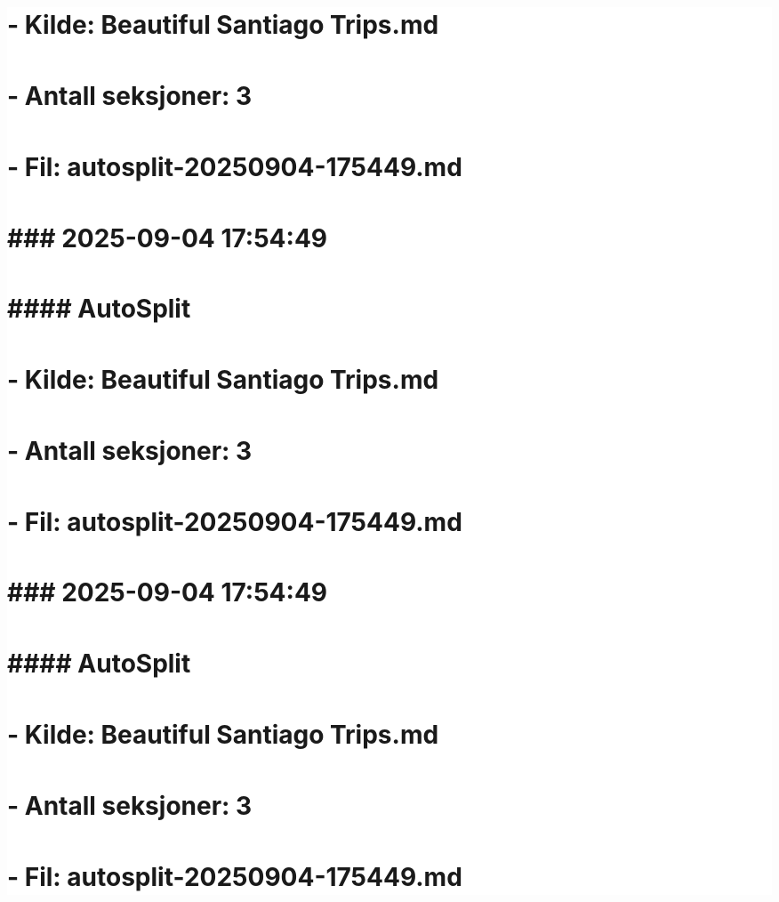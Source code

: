 # \- Kilde: Beautiful Santiago Trips.md

# \- Antall seksjoner: 3

# \- Fil: autosplit-20250904-175449.md

#

#

#

#

# \### 2025-09-04 17:54:49

# \#### AutoSplit

# \- Kilde: Beautiful Santiago Trips.md

# \- Antall seksjoner: 3

# \- Fil: autosplit-20250904-175449.md

#

#

#

#

# \### 2025-09-04 17:54:49

# \#### AutoSplit

# \- Kilde: Beautiful Santiago Trips.md

# \- Antall seksjoner: 3

# \- Fil: autosplit-20250904-175449.md
